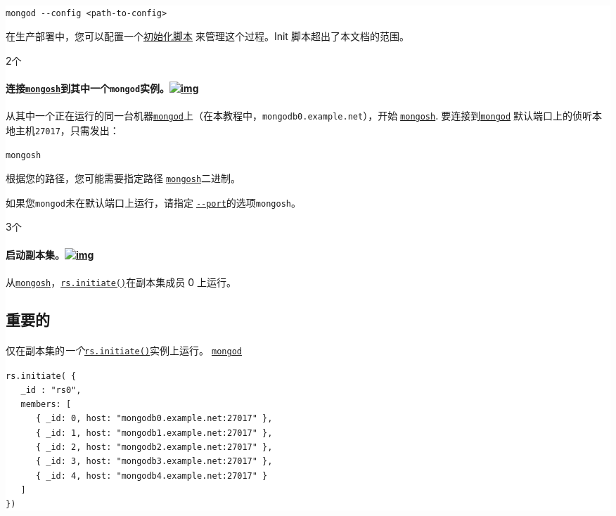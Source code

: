 ```
mongod --config <path-to-config>
```



在生产部署中，您可以配置一个[初始化脚本](https://www.mongodb.com/docs/manual/reference/glossary/#std-term-init-script) 来管理这个过程。Init 脚本超出了本文档的范围。

2个

#### 连接[`mongosh`](https://www.mongodb.com/docs/mongodb-shell/#mongodb-binary-bin.mongosh)到其中一个`mongod`实例。[![img](https://www.mongodb.com/docs/manual/assets/link.svg)](https://www.mongodb.com/docs/manual/tutorial/deploy-geographically-distributed-replica-set/#connect-to-one-of-the-mongod-instances-1)

从其中一个正在运行的同一台机器[`mongod`](https://www.mongodb.com/docs/manual/reference/program/mongod/#mongodb-binary-bin.mongod)上（在本教程中，`mongodb0.example.net`），开始 [`mongosh`](https://www.mongodb.com/docs/mongodb-shell/#mongodb-binary-bin.mongosh). 要连接到[`mongod`](https://www.mongodb.com/docs/manual/reference/program/mongod/#mongodb-binary-bin.mongod) 默认端口上的侦听本地主机`27017`，只需发出：

```
mongosh
```



根据您的路径，您可能需要指定路径 [`mongosh`](https://www.mongodb.com/docs/mongodb-shell/#mongodb-binary-bin.mongosh)二进制。

如果您`mongod`未在默认端口上运行，请指定 [`--port`](https://www.mongodb.com/docs/mongodb-shell/reference/options/#std-option-mongosh.--port)的选项`mongosh`。

3个

#### 启动副本集。[![img](https://www.mongodb.com/docs/manual/assets/link.svg)](https://www.mongodb.com/docs/manual/tutorial/deploy-geographically-distributed-replica-set/#initiate-the-replica-set-1)

从[`mongosh`](https://www.mongodb.com/docs/mongodb-shell/#mongodb-binary-bin.mongosh)，[`rs.initiate()`](https://www.mongodb.com/docs/manual/reference/method/rs.initiate/#mongodb-method-rs.initiate)在副本集成员 0 上运行。



## 重要的

仅在副本集的*一个*[`rs.initiate()`](https://www.mongodb.com/docs/manual/reference/method/rs.initiate/#mongodb-method-rs.initiate)实例上运行。 [`mongod`](https://www.mongodb.com/docs/manual/reference/program/mongod/#mongodb-binary-bin.mongod)

```
rs.initiate( {
   _id : "rs0",
   members: [
      { _id: 0, host: "mongodb0.example.net:27017" },
      { _id: 1, host: "mongodb1.example.net:27017" },
      { _id: 2, host: "mongodb2.example.net:27017" },
      { _id: 3, host: "mongodb3.example.net:27017" },
      { _id: 4, host: "mongodb4.example.net:27017" }
   ]
})
```
